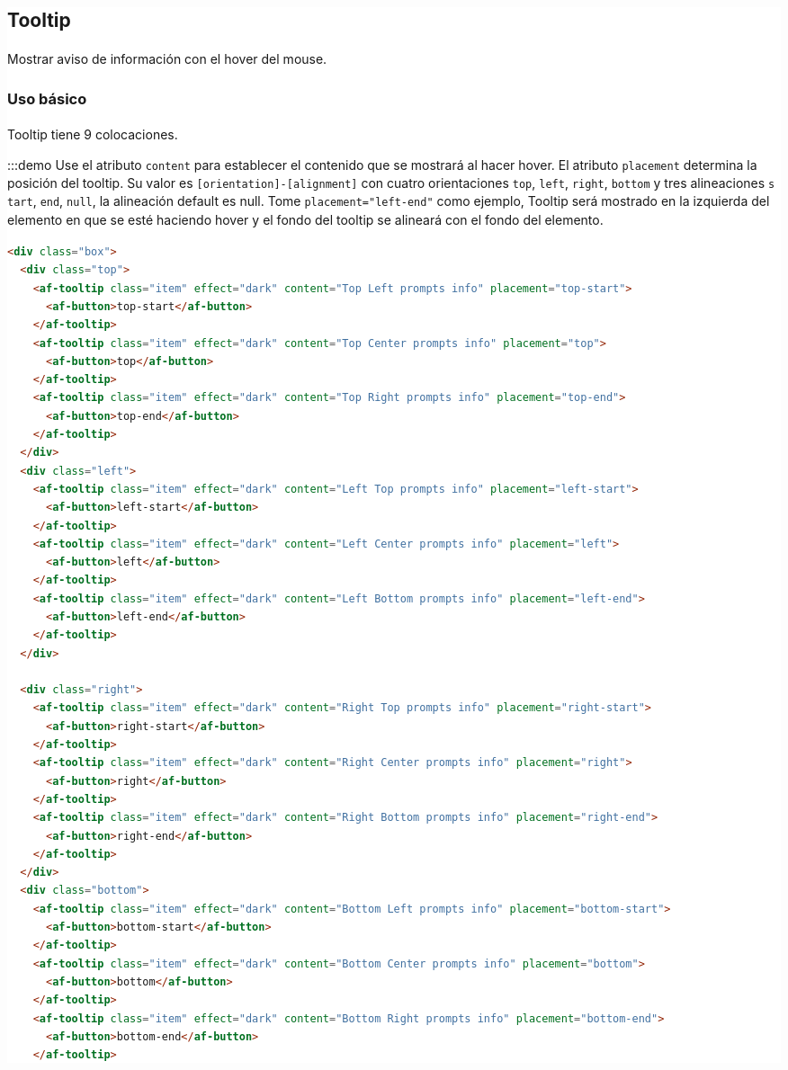 ## Tooltip

Mostrar aviso de información con el hover del mouse.

### Uso básico

Tooltip tiene 9 colocaciones.

:::demo Use el atributo `content` para establecer el contenido que se mostrará al hacer hover. El atributo `placement` determina la posición del tooltip. Su valor es `[orientation]-[alignment]` con cuatro orientaciones `top`, `left`, `right`, `bottom` y tres alineaciones `start`, `end`, `null`, la alineación default es null. Tome `placement="left-end"` como ejemplo, Tooltip será mostrado en la izquierda del elemento en que se esté haciendo hover y el fondo del tooltip se alineará con el fondo del elemento.
```html
<div class="box">
  <div class="top">
    <af-tooltip class="item" effect="dark" content="Top Left prompts info" placement="top-start">
      <af-button>top-start</af-button>
    </af-tooltip>
    <af-tooltip class="item" effect="dark" content="Top Center prompts info" placement="top">
      <af-button>top</af-button>
    </af-tooltip>
    <af-tooltip class="item" effect="dark" content="Top Right prompts info" placement="top-end">
      <af-button>top-end</af-button>
    </af-tooltip>
  </div>
  <div class="left">
    <af-tooltip class="item" effect="dark" content="Left Top prompts info" placement="left-start">
      <af-button>left-start</af-button>
    </af-tooltip>
    <af-tooltip class="item" effect="dark" content="Left Center prompts info" placement="left">
      <af-button>left</af-button>
    </af-tooltip>
    <af-tooltip class="item" effect="dark" content="Left Bottom prompts info" placement="left-end">
      <af-button>left-end</af-button>
    </af-tooltip>
  </div>

  <div class="right">
    <af-tooltip class="item" effect="dark" content="Right Top prompts info" placement="right-start">
      <af-button>right-start</af-button>
    </af-tooltip>
    <af-tooltip class="item" effect="dark" content="Right Center prompts info" placement="right">
      <af-button>right</af-button>
    </af-tooltip>
    <af-tooltip class="item" effect="dark" content="Right Bottom prompts info" placement="right-end">
      <af-button>right-end</af-button>
    </af-tooltip>
  </div>
  <div class="bottom">
    <af-tooltip class="item" effect="dark" content="Bottom Left prompts info" placement="bottom-start">
      <af-button>bottom-start</af-button>
    </af-tooltip>
    <af-tooltip class="item" effect="dark" content="Bottom Center prompts info" placement="bottom">
      <af-button>bottom</af-button>
    </af-tooltip>
    <af-tooltip class="item" effect="dark" content="Bottom Right prompts info" placement="bottom-end">
      <af-button>bottom-end</af-button>
    </af-tooltip>
```